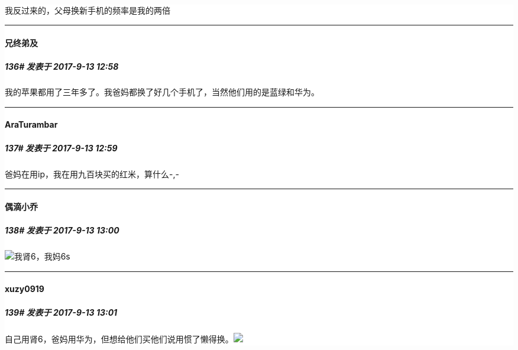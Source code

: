 


我反过来的，父母换新手机的频率是我的两倍







-----

####  兄终弟及  
##### 136#       发表于 2017-9-13 12:58




我的苹果都用了三年多了。我爸妈都换了好几个手机了，当然他们用的是蓝绿和华为。







-----

####  AraTurambar  
##### 137#       发表于 2017-9-13 12:59




爸妈在用ip，我在用九百块买的红米，算什么-,-







-----

####  偶滴小乔  
##### 138#       发表于 2017-9-13 13:00



<img src="https://static.saraba1st.com/image/smiley/face2017/009.gif" referrerpolicy="no-referrer">我肾6，我妈6s







-----

####  xuzy0919  
##### 139#       发表于 2017-9-13 13:01




自己用肾6，爸妈用华为，但想给他们买他们说用惯了懒得换。<img src="https://static.saraba1st.com/image/smiley/carton2017/018.gif" referrerpolicy="no-referrer">



